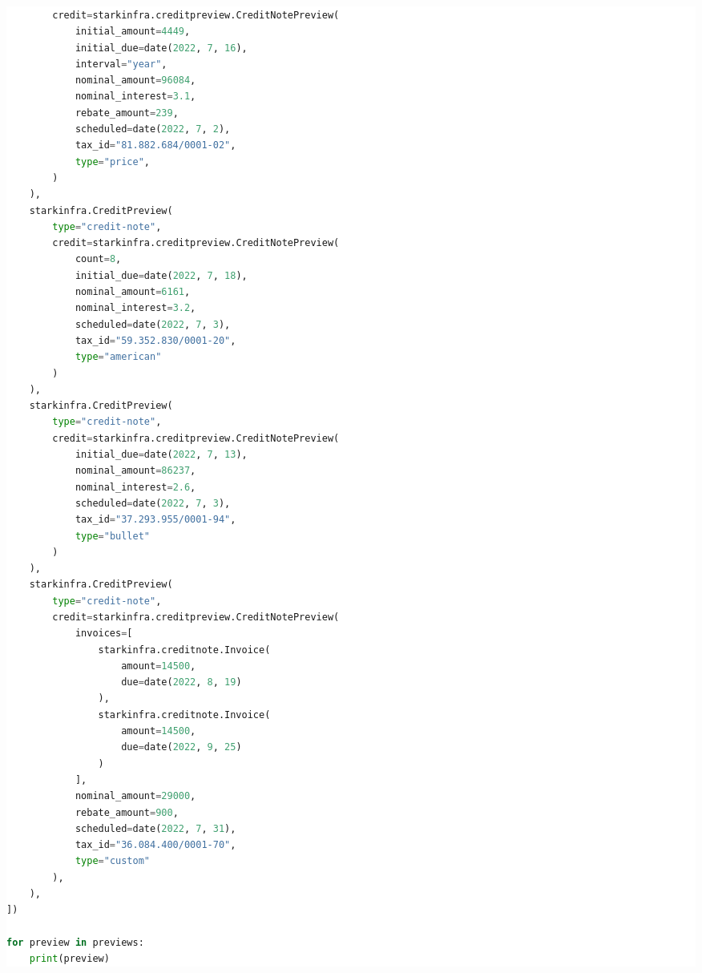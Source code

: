 ```python
        credit=starkinfra.creditpreview.CreditNotePreview(
            initial_amount=4449,
            initial_due=date(2022, 7, 16),
            interval="year",
            nominal_amount=96084,
            nominal_interest=3.1,
            rebate_amount=239,
            scheduled=date(2022, 7, 2),
            tax_id="81.882.684/0001-02",
            type="price",
        )
    ),
    starkinfra.CreditPreview(
        type="credit-note",
        credit=starkinfra.creditpreview.CreditNotePreview(
            count=8,
            initial_due=date(2022, 7, 18),
            nominal_amount=6161,
            nominal_interest=3.2,
            scheduled=date(2022, 7, 3),
            tax_id="59.352.830/0001-20",
            type="american"
        )
    ),
    starkinfra.CreditPreview(
        type="credit-note",
        credit=starkinfra.creditpreview.CreditNotePreview(
            initial_due=date(2022, 7, 13),
            nominal_amount=86237,
            nominal_interest=2.6,
            scheduled=date(2022, 7, 3),
            tax_id="37.293.955/0001-94",
            type="bullet"
        )
    ),
    starkinfra.CreditPreview(
        type="credit-note",
        credit=starkinfra.creditpreview.CreditNotePreview(
            invoices=[
                starkinfra.creditnote.Invoice(
                    amount=14500,
                    due=date(2022, 8, 19)
                ),
                starkinfra.creditnote.Invoice(
                    amount=14500,
                    due=date(2022, 9, 25)
                )
            ],
            nominal_amount=29000,
            rebate_amount=900,
            scheduled=date(2022, 7, 31),
            tax_id="36.084.400/0001-70",
            type="custom"
        ),
    ),
])

for preview in previews:
    print(preview)
```
